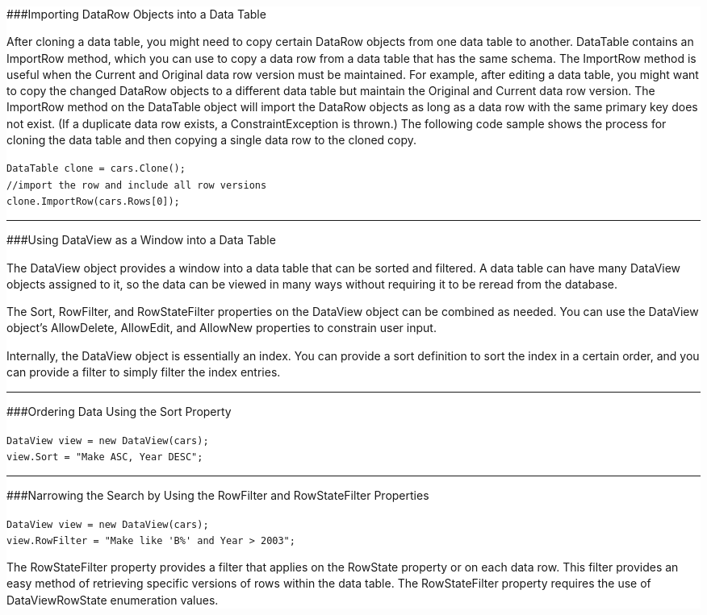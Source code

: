 ###Importing DataRow Objects into a Data Table

After cloning a data table, you might need to copy certain DataRow objects from one data
table to another. DataTable contains an ImportRow method, which you can use to copy a data
row from a data table that has the same schema. The ImportRow method is useful when the
Current and Original data row version must be maintained. For example, after editing a data
table, you might want to copy the changed DataRow objects to a different data table but
maintain the Original and Current data row version. The ImportRow method on the DataTable
object will import the DataRow objects as long as a data row with the same primary key does
not exist. (If a duplicate data row exists, a ConstraintException is thrown.) The following code
sample shows the process for cloning the data table and then copying a single data row to
the cloned copy.

```
DataTable clone = cars.Clone();
//import the row and include all row versions
clone.ImportRow(cars.Rows[0]);
```

---

###Using DataView as a Window into a Data Table

The DataView object provides a window into a data table that can be sorted and filtered.
A data table can have many DataView objects assigned to it, so the data can be viewed in
many ways without requiring it to be reread from the database.

The Sort, RowFilter, and
RowStateFilter
properties on the DataView object can be combined as needed. You can use
the DataView object’s AllowDelete, AllowEdit, and AllowNew properties to constrain user
input.

Internally, the DataView object is essentially an index. You can provide a sort definition to
sort the index in a certain order, and you can provide a filter to simply filter the index entries.

---

###Ordering Data Using the Sort Property

```
DataView view = new DataView(cars);
view.Sort = "Make ASC, Year DESC";
```

---

###Narrowing the Search by Using the RowFilter and RowStateFilter Properties


```
DataView view = new DataView(cars);
view.RowFilter = "Make like 'B%' and Year > 2003";
```

The RowStateFilter property provides a filter that applies on the RowState property or
on each data row. This filter provides an easy method of retrieving specific versions of rows
within the data table. The RowStateFilter property requires the use of DataViewRowState
enumeration values.
